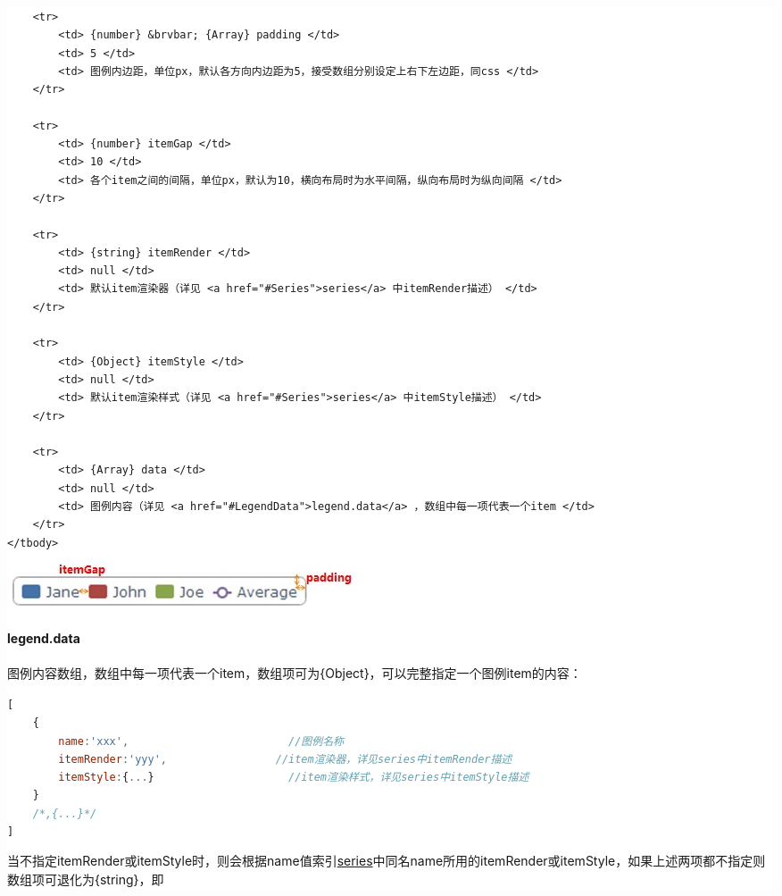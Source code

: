         <tr>
            <td> {number} &brvbar; {Array} padding </td>
            <td> 5 </td>
            <td> 图例内边距，单位px，默认各方向内边距为5，接受数组分别设定上右下左边距，同css </td>
        </tr>

        <tr>
            <td> {number} itemGap </td>
            <td> 10 </td>
            <td> 各个item之间的间隔，单位px，默认为10，横向布局时为水平间隔，纵向布局时为纵向间隔 </td>
        </tr>

        <tr>
            <td> {string} itemRender </td>
            <td> null </td>
            <td> 默认item渲染器（详见 <a href="#Series">series</a> 中itemRender描述） </td>
        </tr>

        <tr>
            <td> {Object} itemStyle </td>
            <td> null </td>
            <td> 默认item渲染样式（详见 <a href="#Series">series</a> 中itemStyle描述） </td>
        </tr>

        <tr>
            <td> {Array} data </td>
            <td> null </td>
            <td> 图例内容（详见 <a href="#LegendData">legend.data</a> ，数组中每一项代表一个item </td>
        </tr>
    </tbody>
</table>


![图例](img/chart/legend.jpg "")

#### legend.data

图例内容数组，数组中每一项代表一个item，数组项可为{Object}，可以完整指定一个图例item的内容：

```javascript
[
    {
        name:'xxx',                         //图例名称
        itemRender:'yyy',                 //item渲染器，详见series中itemRender描述
        itemStyle:{...}                     //item渲染样式，详见series中itemStyle描述
    }
    /*,{...}*/
]
```

当不指定itemRender或itemStyle时，则会根据name值索引[series](#Series "")中同名name所用的itemRender或itemStyle，如果上述两项都不指定则数组项可退化为{string}，即
